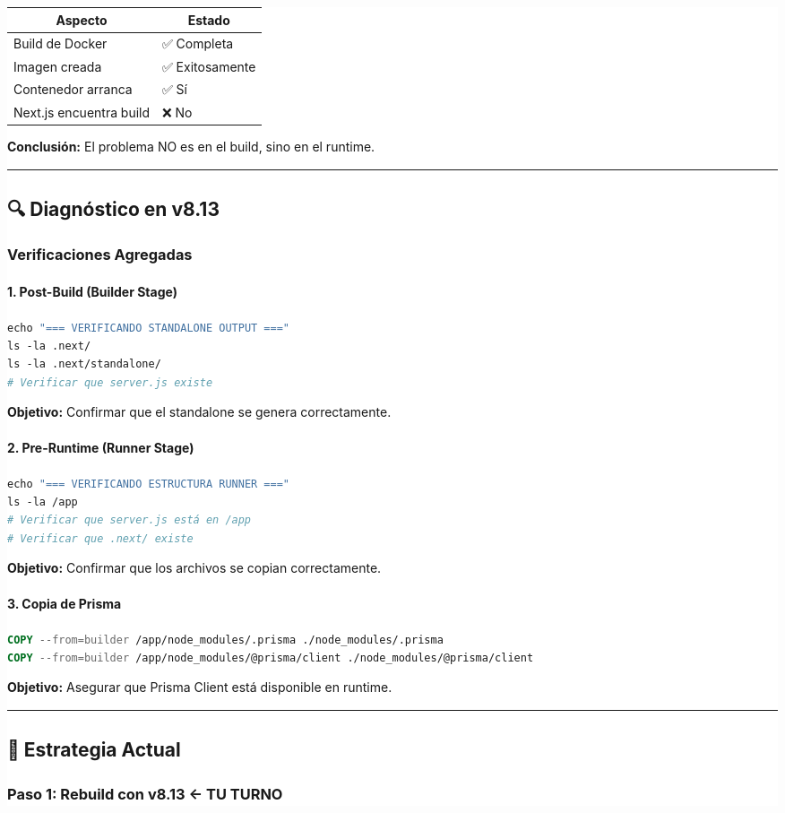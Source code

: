 | Aspecto | Estado |
|---------|--------|
| Build de Docker | ✅ Completa |
| Imagen creada | ✅ Exitosamente |
| Contenedor arranca | ✅ Sí |
| Next.js encuentra build | ❌ No |

**Conclusión:** El problema NO es en el build, sino en el runtime.

---

## 🔍 Diagnóstico en v8.13

### Verificaciones Agregadas

#### 1. Post-Build (Builder Stage)

```dockerfile
echo "=== VERIFICANDO STANDALONE OUTPUT ==="
ls -la .next/
ls -la .next/standalone/
# Verificar que server.js existe
```

**Objetivo:** Confirmar que el standalone se genera correctamente.

#### 2. Pre-Runtime (Runner Stage)

```dockerfile
echo "=== VERIFICANDO ESTRUCTURA RUNNER ==="
ls -la /app
# Verificar que server.js está en /app
# Verificar que .next/ existe
```

**Objetivo:** Confirmar que los archivos se copian correctamente.

#### 3. Copia de Prisma

```dockerfile
COPY --from=builder /app/node_modules/.prisma ./node_modules/.prisma
COPY --from=builder /app/node_modules/@prisma/client ./node_modules/@prisma/client
```

**Objetivo:** Asegurar que Prisma Client está disponible en runtime.

---

## 🎯 Estrategia Actual

### Paso 1: Rebuild con v8.13 ← **TU TURNO**
